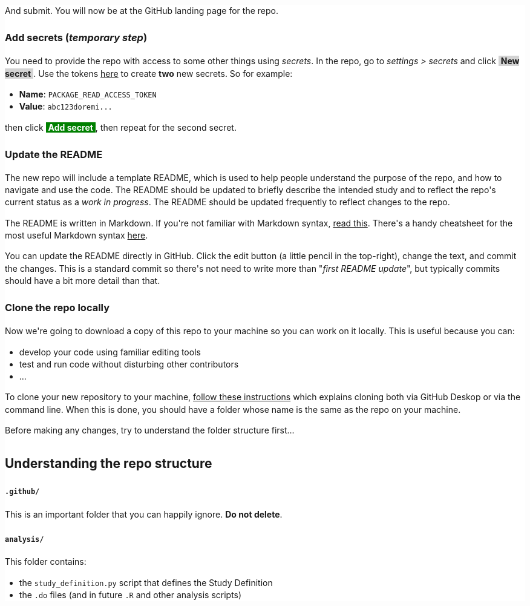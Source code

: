 And submit. You will now be at the GitHub landing page for the repo.

### Add secrets (_temporary step_)
You need to provide the repo with access to some other things using _secrets_. In the repo, go to _settings > secrets_ and click <span style="background-color: lightgray">&nbsp;**New secret**&nbsp;</span>. Use the tokens [here](https://ebmdatalab.slack.com/archives/C010SJ89SA3/p1591091848070500?thread_ts=1591091770.069200) to create **two** new secrets. So for example:
* **Name**: `PACKAGE_READ_ACCESS_TOKEN` 
* **Value**: `abc123doremi...`

then click <span style="background-color: green; color: white">&nbsp;**Add secret**&nbsp;</span>, then repeat for the second secret. 
    
### Update the README
The new repo will include a template README, which is used to help people understand the purpose of the repo, and how to navigate and use the code. The README should be updated to briefly describe the intended study and to reflect the repo's current status as a _work in progress_. The README should be updated frequently to reflect changes to the repo. 

The README is written in Markdown. If you're not familiar with Markdown syntax, [read this](https://help.github.com/en/github/writing-on-github/about-writing-and-formatting-on-github). There's a handy cheatsheet for the most useful Markdown syntax [here](https://github.com/adam-p/markdown-here/wiki/Markdown-Cheatsheet).

You can update the README directly in GitHub. Click the edit button (a little pencil in the top-right), change the text, and commit the changes. This is a standard commit so there's not need to write more than "_first README update_", but typically commits should have a bit more detail than that.


### Clone the repo locally
Now we're going to download a copy of this repo to your machine so you can work on it locally. This is useful because you can:
* develop your code using familiar editing tools
* test and run code without disturbing other contributors
* ...



To clone your new repository to your machine, [follow these instructions](https://help.github.com/en/github/creating-cloning-and-archiving-repositories/cloning-a-repository) which explains cloning both via GitHub Deskop or via the command line. When this is done, you should have a folder whose name is the same as the repo on your machine. 

Before making any changes, try to understand the folder structure first...

## Understanding the repo structure


#### `.github/`

This is an important folder that you can happily ignore. **Do not delete**.

#### `analysis/`

This folder contains:
* the `study_definition.py` script that defines the Study Definition
* the `.do` files (and in future `.R` and other analysis scripts)
